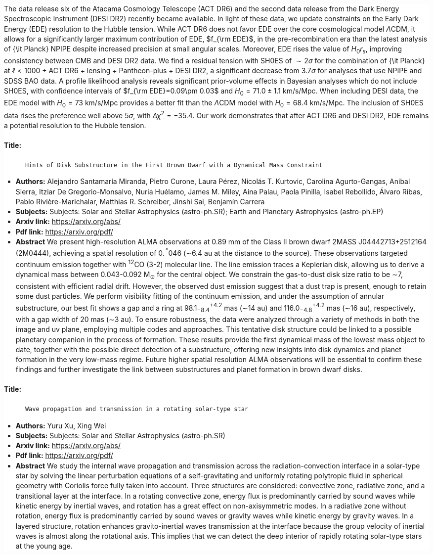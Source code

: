  The data release six of the Atacama Cosmology Telescope (ACT DR6) and the second data release from the Dark Energy Spectroscopic Instrument (DESI DR2) recently became available. In light of these data, we update constraints on the Early Dark Energy (EDE) resolution to the Hubble tension. While ACT DR6 does not favor EDE over the core cosmological model $\Lambda$CDM, it allows for a significantly larger maximum contribution of EDE, $f_{\rm EDE}$, in the pre-recombination era than the latest analysis of {\it Planck} NPIPE despite increased precision at small angular scales. Moreover, EDE rises the value of $H_0r_s$, improving consistency between CMB and DESI DR2 data. We find a residual tension with SH0ES of $\sim 2 \sigma$ for the combination of {\it Planck} at $\ell <1000$ + ACT DR6 + lensing + Pantheon-plus + DESI DR2, a significant decrease from $3.7 \sigma$ for analyses that use NPIPE and SDSS BAO data. A profile likelihood analysis reveals significant prior-volume effects in Bayesian analyses which do not include SH$0$ES, with confidence intervals of $f_{\rm EDE}=0.09\pm 0.03$ and $H_0= 71.0\pm1.1$ km/s/Mpc. When including DESI data, the EDE model with $H_0=73$ km/s/Mpc provides a better fit than the $\Lambda$CDM model with $H_0=68.4$ km/s/Mpc. The inclusion of SH$0$ES data rises the preference well above $5\sigma$, with $\Delta\chi^2=-35.4$. Our work demonstrates that after ACT DR6 and DESI DR2, EDE remains a potential resolution to the Hubble tension.
#### Title:
          Hints of Disk Substructure in the First Brown Dwarf with a Dynamical Mass Constraint
 - **Authors:** Alejandro Santamaría Miranda, Pietro Curone, Laura Pérez, Nicolás T. Kurtovic, Carolina Agurto-Gangas, Anibal Sierra, Itziar De Gregorio-Monsalvo, Nuria Huélamo, James M. Miley, Aína Palau, Paola Pinilla, Isabel Rebollido, Álvaro Ribas, Pablo Rivière-Marichalar, Matthias R. Schreiber, Jinshi Sai, Benjamín Carrera
 - **Subjects:** Subjects:
Solar and Stellar Astrophysics (astro-ph.SR); Earth and Planetary Astrophysics (astro-ph.EP)
 - **Arxiv link:** https://arxiv.org/abs/
 - **Pdf link:** https://arxiv.org/pdf/
 - **Abstract**
 We present high-resolution ALMA observations at 0.89 mm of the Class II brown dwarf 2MASS J04442713+2512164 (2M0444), achieving a spatial resolution of 0$.\!\!^{\prime\prime}$046 ($\sim$6.4 au at the distance to the source). These observations targeted continuum emission together with $^{12}$CO (3-2) molecular line. The line emission traces a Keplerian disk, allowing us to derive a dynamical mass between 0.043-0.092 M${_{\odot}}$ for the central object. We constrain the gas-to-dust disk size ratio to be $\sim$7, consistent with efficient radial drift. However, the observed dust emission suggest that a dust trap is present, enough to retain some dust particles. We perform visibility fitting of the continuum emission, and under the assumption of annular substructure, our best fit shows a gap and a ring at 98.1$^{+4.2}_{-8.4}$ mas ($\sim$14 au) and 116.0$^{+4.2}_{-4.8}$ mas ($\sim$16 au), respectively, with a gap width of 20 mas ($\sim$3 au). To ensure robustness, the data were analyzed through a variety of methods in both the image and uv plane, employing multiple codes and approaches. This tentative disk structure could be linked to a possible planetary companion in the process of formation. These results provide the first dynamical mass of the lowest mass object to date, together with the possible direct detection of a substructure, offering new insights into disk dynamics and planet formation in the very low-mass regime. Future higher spatial resolution ALMA observations will be essential to confirm these findings and further investigate the link between substructures and planet formation in brown dwarf disks.
#### Title:
          Wave propagation and transmission in a rotating solar-type star
 - **Authors:** Yuru Xu, Xing Wei
 - **Subjects:** Subjects:
Solar and Stellar Astrophysics (astro-ph.SR)
 - **Arxiv link:** https://arxiv.org/abs/
 - **Pdf link:** https://arxiv.org/pdf/
 - **Abstract**
 We study the internal wave propagation and transmission across the radiation-convection interface in a solar-type star by solving the linear perturbation equations of a self-gravitating and uniformly rotating polytropic fluid in spherical geometry with Coriolis force fully taken into account. Three structures are considered: convective zone, radiative zone, and a transitional layer at the interface. In a rotating convective zone, energy flux is predominantly carried by sound waves while kinetic energy by inertial waves, and rotation has a great effect on non-axisymmetric modes. In a radiative zone without rotation, energy flux is predominantly carried by sound waves or gravity waves while kinetic energy by gravity waves. In a layered structure, rotation enhances gravito-inertial waves transmission at the interface because the group velocity of inertial waves is almost along the rotational axis. This implies that we can detect the deep interior of rapidly rotating solar-type stars at the young age.